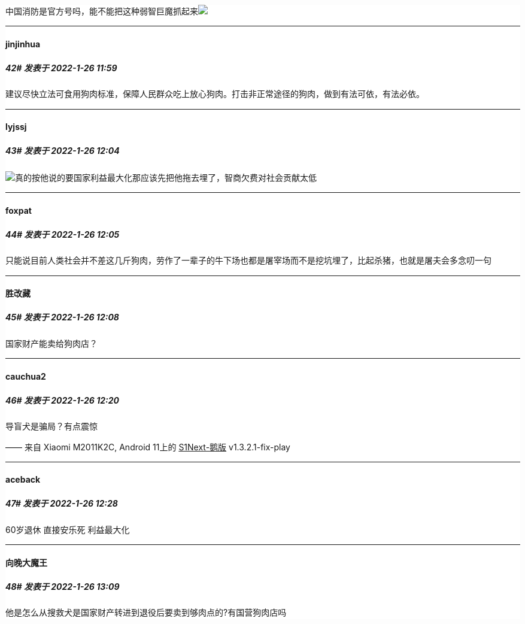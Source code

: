 中国消防是官方号吗，能不能把这种弱智巨魔抓起来<img src="https://static.saraba1st.com/image/smiley/face2017/053.png" referrerpolicy="no-referrer">

*****

####  jinjinhua  
##### 42#       发表于 2022-1-26 11:59

建议尽快立法可食用狗肉标准，保障人民群众吃上放心狗肉。打击非正常途径的狗肉，做到有法可依，有法必依。

*****

####  lyjssj  
##### 43#       发表于 2022-1-26 12:04

<img src="https://static.saraba1st.com/image/smiley/face2017/067.png" referrerpolicy="no-referrer">真的按他说的要国家利益最大化那应该先把他拖去埋了，智商欠费对社会贡献太低

*****

####  foxpat  
##### 44#       发表于 2022-1-26 12:05

只能说目前人类社会并不差这几斤狗肉，劳作了一辈子的牛下场也都是屠宰场而不是挖坑埋了，比起杀猪，也就是屠夫会多念叨一句

*****

####  胜改藏  
##### 45#       发表于 2022-1-26 12:08

国家财产能卖给狗肉店？

*****

####  cauchua2  
##### 46#       发表于 2022-1-26 12:20

导盲犬是骗局？有点震惊

—— 来自 Xiaomi M2011K2C, Android 11上的 [S1Next-鹅版](https://github.com/ykrank/S1-Next/releases) v1.3.2.1-fix-play

*****

####  aceback  
##### 47#       发表于 2022-1-26 12:28

60岁退休 直接安乐死 利益最大化

*****

####  向晚大魔王  
##### 48#       发表于 2022-1-26 13:09

他是怎么从搜救犬是国家财产转进到退役后要卖到够肉点的?有国营狗肉店吗

